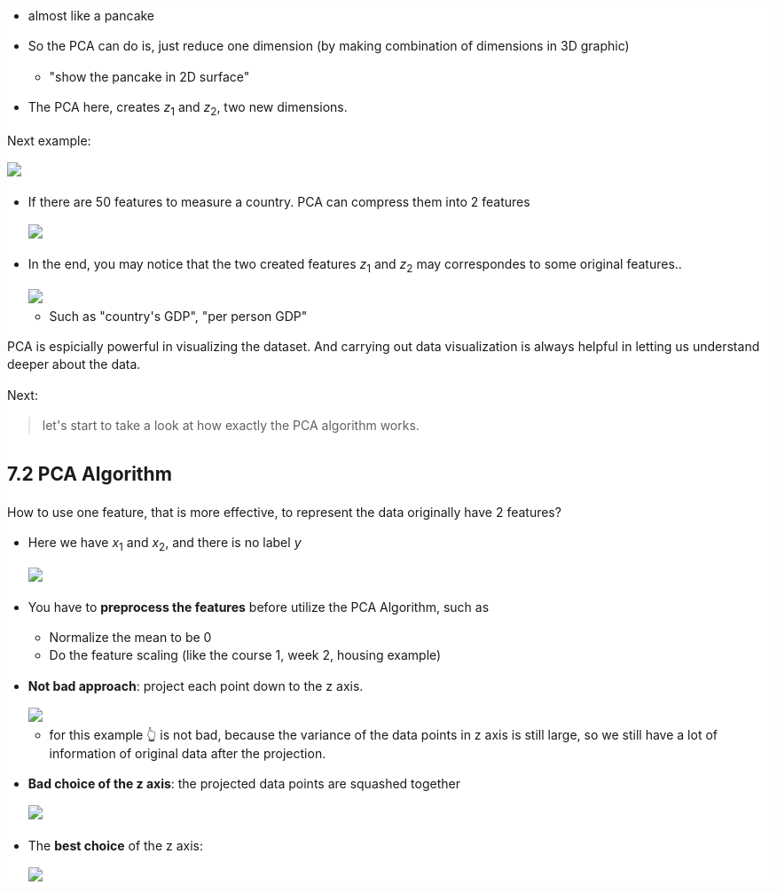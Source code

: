   - almost like a pancake

- So the PCA can do is, just reduce one dimension (by making combination of dimensions in 3D graphic)

  - "show the pancake in 2D surface"

- The PCA here, creates $z_1$ and $z_2$, two new dimensions.

Next example:

<img src="https://siyuan-harry.oss-cn-beijing.aliyuncs.com/oss://siyuan-harry/20240616204208.png"/>

- If there are 50 features to measure a country. PCA can compress them into 2 features

  <img src="https://siyuan-harry.oss-cn-beijing.aliyuncs.com/oss://siyuan-harry/20240616204312.png"/>

- In the end, you may notice that the two created features $z_1$ and $z_2$ may correspondes to some original features..

  <img src="https://siyuan-harry.oss-cn-beijing.aliyuncs.com/oss://siyuan-harry/20240616204602.png"/>

  - Such as "country's GDP", "per person GDP"

PCA is espicially powerful in visualizing the dataset. And carrying out data visualization is always helpful in letting us understand deeper about the data.

Next:

> let's start to take a look at how exactly the PCA algorithm works.

## 7.2 PCA Algorithm

How to use one feature, that is more effective, to represent the data originally have 2 features?

- Here we have $x_1$ and $x_2$, and there is no label $y$ 

  <img src="https://siyuan-harry.oss-cn-beijing.aliyuncs.com/oss://siyuan-harry/20240618120525.png"/>

- You have to **preprocess the features** before utilize the PCA Algorithm, such as

  - Normalize the mean to be 0
  - Do the feature scaling (like the course 1, week 2, housing example)

- **Not bad approach**: project each point down to the z axis.

  <img src="https://siyuan-harry.oss-cn-beijing.aliyuncs.com/oss://siyuan-harry/20240618120738.png"/>

  - for this example 👆 is not bad, because the variance of the data points in z axis is still large, so we still have a lot of information of original data after the projection.

- **Bad choice of the z axis**: the projected data points are squashed together

  <img src="https://siyuan-harry.oss-cn-beijing.aliyuncs.com/oss://siyuan-harry/20240618120945.png"/>

- The **best choice** of the z axis:

  <img src="https://siyuan-harry.oss-cn-beijing.aliyuncs.com/oss://siyuan-harry/20240618121154.png"/>
